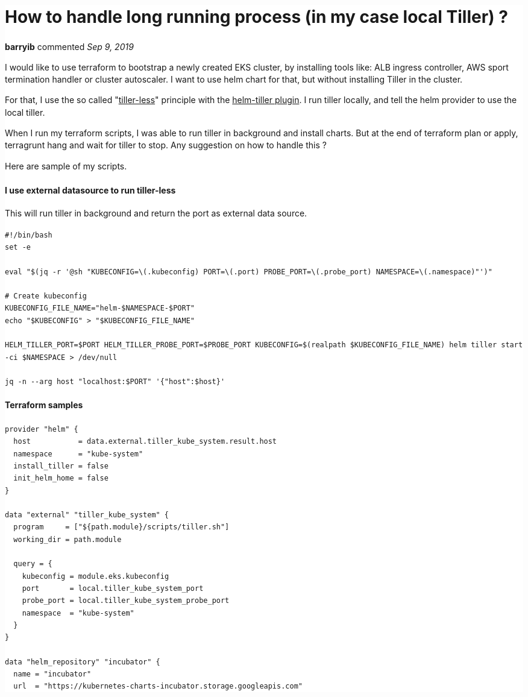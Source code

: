 # How to handle long running process (in my case local Tiller) ?

**barryib** commented *Sep 9, 2019*

I would like to use terraform to bootstrap a newly created EKS cluster, by installing tools like: ALB ingress controller, AWS sport termination handler or cluster autoscaler. I want to use helm chart for that, but without installing Tiller in the cluster.

For that, I use the so called "[tiller-less](https://rimusz.net/tillerless-helm)" principle with the [helm-tiller plugin](https://github.com/rimusz/helm-tiller). I run tiller locally, and tell the helm provider to use the local tiller.

When I run my terraform scripts, I was able to run tiller in background and install charts. But at the end of terraform plan or apply, terragrunt hang and wait for tiller to stop. Any suggestion on how to handle this ?

Here are sample of my scripts.

#### I use external datasource to run tiller-less

This will run tiller in background and return the port as external data source.

```shell
#!/bin/bash
set -e

eval "$(jq -r '@sh "KUBECONFIG=\(.kubeconfig) PORT=\(.port) PROBE_PORT=\(.probe_port) NAMESPACE=\(.namespace)"')"

# Create kubeconfig
KUBECONFIG_FILE_NAME="helm-$NAMESPACE-$PORT"
echo "$KUBECONFIG" > "$KUBECONFIG_FILE_NAME"

HELM_TILLER_PORT=$PORT HELM_TILLER_PROBE_PORT=$PROBE_PORT KUBECONFIG=$(realpath $KUBECONFIG_FILE_NAME) helm tiller start-ci $NAMESPACE > /dev/null

jq -n --arg host "localhost:$PORT" '{"host":$host}'

```

#### Terraform samples

```hcl
provider "helm" {
  host           = data.external.tiller_kube_system.result.host
  namespace      = "kube-system"
  install_tiller = false
  init_helm_home = false
}

data "external" "tiller_kube_system" {
  program     = ["${path.module}/scripts/tiller.sh"]
  working_dir = path.module

  query = {
    kubeconfig = module.eks.kubeconfig
    port       = local.tiller_kube_system_port
    probe_port = local.tiller_kube_system_probe_port
    namespace  = "kube-system"
  }
}

data "helm_repository" "incubator" {
  name = "incubator"
  url  = "https://kubernetes-charts-incubator.storage.googleapis.com"
```